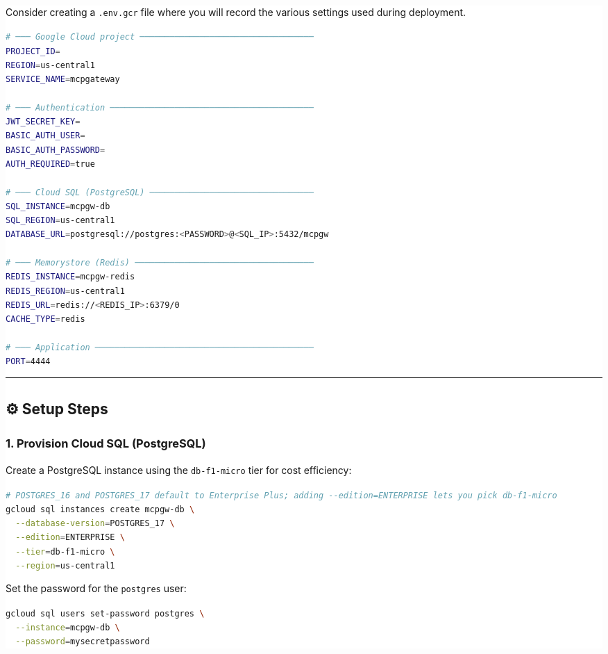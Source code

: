 Consider creating a `.env.gcr` file where you will record the various settings used during deployment.

```bash
# ─── Google Cloud project ───────────────────────────────────
PROJECT_ID=
REGION=us-central1
SERVICE_NAME=mcpgateway

# ─── Authentication ─────────────────────────────────────────
JWT_SECRET_KEY=
BASIC_AUTH_USER=
BASIC_AUTH_PASSWORD=
AUTH_REQUIRED=true

# ─── Cloud SQL (PostgreSQL) ─────────────────────────────────
SQL_INSTANCE=mcpgw-db
SQL_REGION=us-central1
DATABASE_URL=postgresql://postgres:<PASSWORD>@<SQL_IP>:5432/mcpgw

# ─── Memorystore (Redis) ────────────────────────────────────
REDIS_INSTANCE=mcpgw-redis
REDIS_REGION=us-central1
REDIS_URL=redis://<REDIS_IP>:6379/0
CACHE_TYPE=redis

# ─── Application ────────────────────────────────────────────
PORT=4444
```

---

## ⚙️ Setup Steps

### 1. Provision Cloud SQL (PostgreSQL)

Create a PostgreSQL instance using the `db-f1-micro` tier for cost efficiency:

```bash
# POSTGRES_16 and POSTGRES_17 default to Enterprise Plus; adding --edition=ENTERPRISE lets you pick db-f1-micro
gcloud sql instances create mcpgw-db \
  --database-version=POSTGRES_17 \
  --edition=ENTERPRISE \
  --tier=db-f1-micro \
  --region=us-central1
```

Set the password for the `postgres` user:

```bash
gcloud sql users set-password postgres \
  --instance=mcpgw-db \
  --password=mysecretpassword
```
